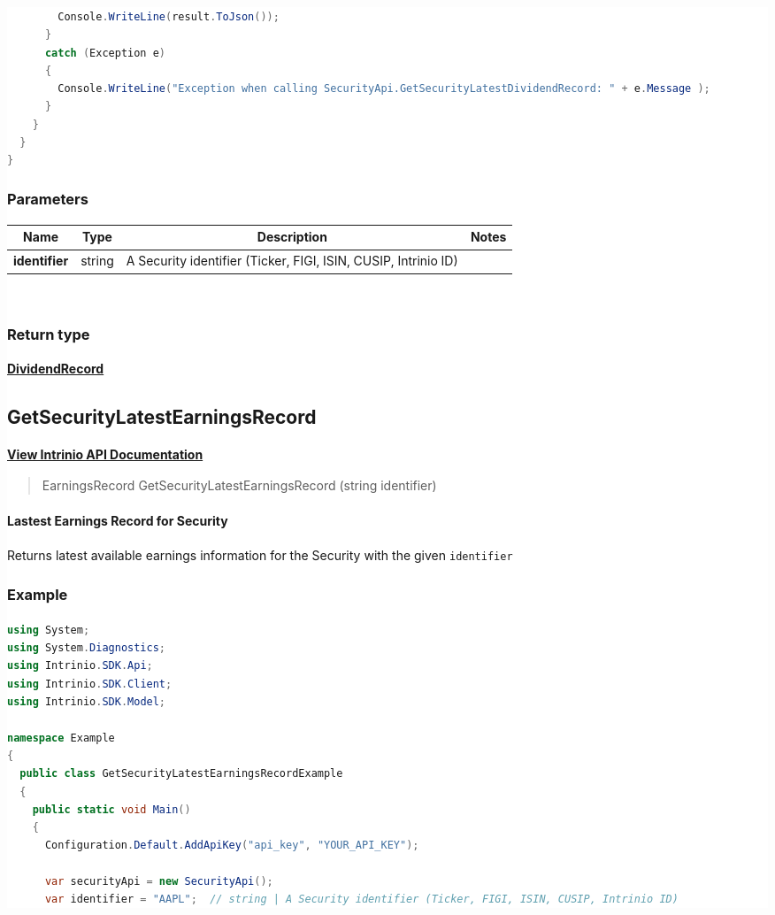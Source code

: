```csharp
        Console.WriteLine(result.ToJson());
      }
      catch (Exception e)
      {
        Console.WriteLine("Exception when calling SecurityApi.GetSecurityLatestDividendRecord: " + e.Message );
      }
    }
  }
}
```

[//]: # (END_CODE_EXAMPLE)

### Parameters

[//]: # (START_PARAMETERS)


Name | Type | Description  | Notes
------------- | ------------- | ------------- | -------------
 **identifier** | string| A Security identifier (Ticker, FIGI, ISIN, CUSIP, Intrinio ID) |  &nbsp;
<br/>

[//]: # (END_PARAMETERS)

### Return type

[**DividendRecord**](DividendRecord.md)

[//]: # (END_OPERATION)


[//]: # (START_OPERATION)

[//]: # (CLASS:Intrinio.SDK.Api.SecurityApi)

[//]: # (METHOD:GetSecurityLatestEarningsRecord)

[//]: # (RETURN_TYPE:Intrinio.SDK.Model.EarningsRecord)

[//]: # (RETURN_TYPE_KIND:object)

[//]: # (RETURN_TYPE_DOC:EarningsRecord.md)

[//]: # (OPERATION:GetSecurityLatestEarningsRecord_v2)

[//]: # (ENDPOINT:/securities/{identifier}/earnings/latest)

[//]: # (DOCUMENT_LINK:SecurityApi.md#getsecuritylatestearningsrecord)

<a name="getsecuritylatestearningsrecord"></a>
## **GetSecurityLatestEarningsRecord**

[**View Intrinio API Documentation**](https://docs.intrinio.com/documentation/csharp/GetSecurityLatestEarningsRecord_v2)

[//]: # (START_OVERVIEW)

> EarningsRecord GetSecurityLatestEarningsRecord (string identifier)

#### Lastest Earnings Record for Security

Returns latest available earnings information for the Security with the given `identifier`

[//]: # (END_OVERVIEW)

### Example

[//]: # (START_CODE_EXAMPLE)

```csharp
using System;
using System.Diagnostics;
using Intrinio.SDK.Api;
using Intrinio.SDK.Client;
using Intrinio.SDK.Model;

namespace Example
{
  public class GetSecurityLatestEarningsRecordExample
  {
    public static void Main()
    {
      Configuration.Default.AddApiKey("api_key", "YOUR_API_KEY");

      var securityApi = new SecurityApi();
      var identifier = "AAPL";  // string | A Security identifier (Ticker, FIGI, ISIN, CUSIP, Intrinio ID)
```

[//]: # (METHOD:GetAllSecurities)
[//]: # (RETURN_TYPE:Intrinio.SDK.Model.ApiResponseSecurities)
[//]: # (RETURN_TYPE_DOC:ApiResponseSecurities.md)
[//]: # (OPERATION:GetAllSecurities_v2)
[//]: # (ENDPOINT:/securities)
[//]: # (DOCUMENT_LINK:SecurityApi.md#getallsecurities)
[//]: # (METHOD:GetSecurityById)
[//]: # (RETURN_TYPE:Intrinio.SDK.Model.Security)
[//]: # (RETURN_TYPE_DOC:Security.md)
[//]: # (OPERATION:GetSecurityById_v2)
[//]: # (ENDPOINT:/securities/{identifier})
[//]: # (DOCUMENT_LINK:SecurityApi.md#getsecuritybyid)
[//]: # (METHOD:GetSecurityDataPointNumber)
[//]: # (RETURN_TYPE:decimal?)
[//]: # (RETURN_TYPE_KIND:primitive)
[//]: # (RETURN_TYPE_DOC:)
[//]: # (OPERATION:GetSecurityDataPointNumber_v2)
[//]: # (ENDPOINT:/securities/{identifier}/data_point/{tag}/number)
[//]: # (DOCUMENT_LINK:SecurityApi.md#getsecuritydatapointnumber)
[//]: # (METHOD:GetSecurityDataPointText)
[//]: # (RETURN_TYPE:string)
[//]: # (RETURN_TYPE_KIND:primitive)
[//]: # (RETURN_TYPE_DOC:)
[//]: # (OPERATION:GetSecurityDataPointText_v2)
[//]: # (ENDPOINT:/securities/{identifier}/data_point/{tag}/text)
[//]: # (DOCUMENT_LINK:SecurityApi.md#getsecuritydatapointtext)
[//]: # (METHOD:GetSecurityHistoricalData)
[//]: # (RETURN_TYPE:Intrinio.SDK.Model.ApiResponseSecurityHistoricalData)
[//]: # (RETURN_TYPE_DOC:ApiResponseSecurityHistoricalData.md)
[//]: # (OPERATION:GetSecurityHistoricalData_v2)
[//]: # (ENDPOINT:/securities/{identifier}/historical_data/{tag})
[//]: # (DOCUMENT_LINK:SecurityApi.md#getsecurityhistoricaldata)
[//]: # (METHOD:GetSecurityIntradayPrices)
[//]: # (RETURN_TYPE:Intrinio.SDK.Model.ApiResponseSecurityIntradayPrices)
[//]: # (RETURN_TYPE_DOC:ApiResponseSecurityIntradayPrices.md)
[//]: # (OPERATION:GetSecurityIntradayPrices_v2)
[//]: # (ENDPOINT:/securities/{identifier}/prices/intraday)
[//]: # (DOCUMENT_LINK:SecurityApi.md#getsecurityintradayprices)
[//]: # (METHOD:GetSecurityLatestDividendRecord)
[//]: # (RETURN_TYPE:Intrinio.SDK.Model.DividendRecord)
[//]: # (RETURN_TYPE_DOC:DividendRecord.md)
[//]: # (OPERATION:GetSecurityLatestDividendRecord_v2)
[//]: # (ENDPOINT:/securities/{identifier}/dividends/latest)
[//]: # (DOCUMENT_LINK:SecurityApi.md#getsecuritylatestdividendrecord)
[//]: # (METHOD:GetSecurityPriceTechnicalsAdi)
[//]: # (RETURN_TYPE:Intrinio.SDK.Model.ApiResponseSecurityAccumulationDistributionIndex)
[//]: # (RETURN_TYPE_DOC:ApiResponseSecurityAccumulationDistributionIndex.md)
[//]: # (OPERATION:GetSecurityPriceTechnicalsAdi_v2)
[//]: # (ENDPOINT:/securities/{identifier}/prices/technicals/adi)
[//]: # (DOCUMENT_LINK:SecurityApi.md#getsecuritypricetechnicalsadi)
[//]: # (METHOD:GetSecurityPriceTechnicalsAdtv)
[//]: # (RETURN_TYPE:Intrinio.SDK.Model.ApiResponseSecurityAverageDailyTradingVolume)
[//]: # (RETURN_TYPE_DOC:ApiResponseSecurityAverageDailyTradingVolume.md)
[//]: # (OPERATION:GetSecurityPriceTechnicalsAdtv_v2)
[//]: # (ENDPOINT:/securities/{identifier}/prices/technicals/adtv)
[//]: # (DOCUMENT_LINK:SecurityApi.md#getsecuritypricetechnicalsadtv)
[//]: # (METHOD:GetSecurityPriceTechnicalsAdx)
[//]: # (RETURN_TYPE:Intrinio.SDK.Model.ApiResponseSecurityAverageDirectionalIndex)
[//]: # (RETURN_TYPE_DOC:ApiResponseSecurityAverageDirectionalIndex.md)
[//]: # (OPERATION:GetSecurityPriceTechnicalsAdx_v2)
[//]: # (ENDPOINT:/securities/{identifier}/prices/technicals/adx)
[//]: # (DOCUMENT_LINK:SecurityApi.md#getsecuritypricetechnicalsadx)
[//]: # (METHOD:GetSecurityPriceTechnicalsAo)
[//]: # (RETURN_TYPE:Intrinio.SDK.Model.ApiResponseSecurityAwesomeOscillator)
[//]: # (RETURN_TYPE_DOC:ApiResponseSecurityAwesomeOscillator.md)
[//]: # (OPERATION:GetSecurityPriceTechnicalsAo_v2)
[//]: # (ENDPOINT:/securities/{identifier}/prices/technicals/ao)
[//]: # (DOCUMENT_LINK:SecurityApi.md#getsecuritypricetechnicalsao)
[//]: # (METHOD:GetSecurityPriceTechnicalsAtr)
[//]: # (RETURN_TYPE:Intrinio.SDK.Model.ApiResponseSecurityAverageTrueRange)
[//]: # (RETURN_TYPE_DOC:ApiResponseSecurityAverageTrueRange.md)
[//]: # (OPERATION:GetSecurityPriceTechnicalsAtr_v2)
[//]: # (ENDPOINT:/securities/{identifier}/prices/technicals/atr)
[//]: # (DOCUMENT_LINK:SecurityApi.md#getsecuritypricetechnicalsatr)
[//]: # (METHOD:GetSecurityPriceTechnicalsBb)
[//]: # (RETURN_TYPE:Intrinio.SDK.Model.ApiResponseSecurityBollingerBands)
[//]: # (RETURN_TYPE_DOC:ApiResponseSecurityBollingerBands.md)
[//]: # (OPERATION:GetSecurityPriceTechnicalsBb_v2)
[//]: # (ENDPOINT:/securities/{identifier}/prices/technicals/bb)
[//]: # (DOCUMENT_LINK:SecurityApi.md#getsecuritypricetechnicalsbb)
[//]: # (METHOD:GetSecurityPriceTechnicalsCci)
[//]: # (RETURN_TYPE:Intrinio.SDK.Model.ApiResponseSecurityCommodityChannelIndex)
[//]: # (RETURN_TYPE_DOC:ApiResponseSecurityCommodityChannelIndex.md)
[//]: # (OPERATION:GetSecurityPriceTechnicalsCci_v2)
[//]: # (ENDPOINT:/securities/{identifier}/prices/technicals/cci)
[//]: # (DOCUMENT_LINK:SecurityApi.md#getsecuritypricetechnicalscci)
[//]: # (METHOD:GetSecurityPriceTechnicalsCmf)
[//]: # (RETURN_TYPE:Intrinio.SDK.Model.ApiResponseSecurityChaikinMoneyFlow)
[//]: # (RETURN_TYPE_DOC:ApiResponseSecurityChaikinMoneyFlow.md)
[//]: # (OPERATION:GetSecurityPriceTechnicalsCmf_v2)
[//]: # (ENDPOINT:/securities/{identifier}/prices/technicals/cmf)
[//]: # (DOCUMENT_LINK:SecurityApi.md#getsecuritypricetechnicalscmf)
[//]: # (METHOD:GetSecurityPriceTechnicalsDc)
[//]: # (RETURN_TYPE:Intrinio.SDK.Model.ApiResponseSecurityDonchianChannel)
[//]: # (RETURN_TYPE_DOC:ApiResponseSecurityDonchianChannel.md)
[//]: # (OPERATION:GetSecurityPriceTechnicalsDc_v2)
[//]: # (ENDPOINT:/securities/{identifier}/prices/technicals/dc)
[//]: # (DOCUMENT_LINK:SecurityApi.md#getsecuritypricetechnicalsdc)
[//]: # (METHOD:GetSecurityPriceTechnicalsDpo)
[//]: # (RETURN_TYPE:Intrinio.SDK.Model.ApiResponseSecurityDetrendedPriceOscillator)
[//]: # (RETURN_TYPE_DOC:ApiResponseSecurityDetrendedPriceOscillator.md)
[//]: # (OPERATION:GetSecurityPriceTechnicalsDpo_v2)
[//]: # (ENDPOINT:/securities/{identifier}/prices/technicals/dpo)
[//]: # (DOCUMENT_LINK:SecurityApi.md#getsecuritypricetechnicalsdpo)
[//]: # (METHOD:GetSecurityPriceTechnicalsEom)
[//]: # (RETURN_TYPE:Intrinio.SDK.Model.ApiResponseSecurityEaseOfMovement)
[//]: # (RETURN_TYPE_DOC:ApiResponseSecurityEaseOfMovement.md)
[//]: # (OPERATION:GetSecurityPriceTechnicalsEom_v2)
[//]: # (ENDPOINT:/securities/{identifier}/prices/technicals/eom)
[//]: # (DOCUMENT_LINK:SecurityApi.md#getsecuritypricetechnicalseom)
[//]: # (METHOD:GetSecurityPriceTechnicalsFi)
[//]: # (RETURN_TYPE:Intrinio.SDK.Model.ApiResponseSecurityForceIndex)
[//]: # (RETURN_TYPE_DOC:ApiResponseSecurityForceIndex.md)
[//]: # (OPERATION:GetSecurityPriceTechnicalsFi_v2)
[//]: # (ENDPOINT:/securities/{identifier}/prices/technicals/fi)
[//]: # (DOCUMENT_LINK:SecurityApi.md#getsecuritypricetechnicalsfi)
[//]: # (METHOD:GetSecurityPriceTechnicalsIchimoku)
[//]: # (RETURN_TYPE:Intrinio.SDK.Model.ApiResponseSecurityIchimokuKinkoHyo)
[//]: # (RETURN_TYPE_DOC:ApiResponseSecurityIchimokuKinkoHyo.md)
[//]: # (OPERATION:GetSecurityPriceTechnicalsIchimoku_v2)
[//]: # (ENDPOINT:/securities/{identifier}/prices/technicals/ichimoku)
[//]: # (DOCUMENT_LINK:SecurityApi.md#getsecuritypricetechnicalsichimoku)
[//]: # (METHOD:GetSecurityPriceTechnicalsKc)
[//]: # (RETURN_TYPE:Intrinio.SDK.Model.ApiResponseSecurityKeltnerChannel)
[//]: # (RETURN_TYPE_DOC:ApiResponseSecurityKeltnerChannel.md)
[//]: # (OPERATION:GetSecurityPriceTechnicalsKc_v2)
[//]: # (ENDPOINT:/securities/{identifier}/prices/technicals/kc)
[//]: # (DOCUMENT_LINK:SecurityApi.md#getsecuritypricetechnicalskc)
[//]: # (METHOD:GetSecurityPriceTechnicalsKst)
[//]: # (RETURN_TYPE:Intrinio.SDK.Model.ApiResponseSecurityKnowSureThing)
[//]: # (RETURN_TYPE_DOC:ApiResponseSecurityKnowSureThing.md)
[//]: # (OPERATION:GetSecurityPriceTechnicalsKst_v2)
[//]: # (ENDPOINT:/securities/{identifier}/prices/technicals/kst)
[//]: # (DOCUMENT_LINK:SecurityApi.md#getsecuritypricetechnicalskst)
[//]: # (METHOD:GetSecurityPriceTechnicalsMacd)
[//]: # (RETURN_TYPE:Intrinio.SDK.Model.ApiResponseSecurityMovingAverageConvergenceDivergence)
[//]: # (RETURN_TYPE_DOC:ApiResponseSecurityMovingAverageConvergenceDivergence.md)
[//]: # (OPERATION:GetSecurityPriceTechnicalsMacd_v2)
[//]: # (ENDPOINT:/securities/{identifier}/prices/technicals/macd)
[//]: # (DOCUMENT_LINK:SecurityApi.md#getsecuritypricetechnicalsmacd)
[//]: # (METHOD:GetSecurityPriceTechnicalsMfi)
[//]: # (RETURN_TYPE:Intrinio.SDK.Model.ApiResponseSecurityMoneyFlowIndex)
[//]: # (RETURN_TYPE_DOC:ApiResponseSecurityMoneyFlowIndex.md)
[//]: # (OPERATION:GetSecurityPriceTechnicalsMfi_v2)
[//]: # (ENDPOINT:/securities/{identifier}/prices/technicals/mfi)
[//]: # (DOCUMENT_LINK:SecurityApi.md#getsecuritypricetechnicalsmfi)
[//]: # (METHOD:GetSecurityPriceTechnicalsMi)
[//]: # (RETURN_TYPE:Intrinio.SDK.Model.ApiResponseSecurityMassIndex)
[//]: # (RETURN_TYPE_DOC:ApiResponseSecurityMassIndex.md)
[//]: # (OPERATION:GetSecurityPriceTechnicalsMi_v2)
[//]: # (ENDPOINT:/securities/{identifier}/prices/technicals/mi)
[//]: # (DOCUMENT_LINK:SecurityApi.md#getsecuritypricetechnicalsmi)